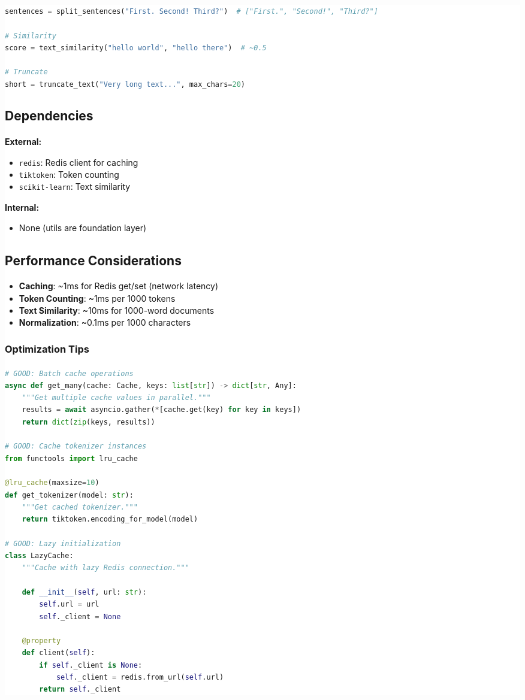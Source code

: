 ```python
sentences = split_sentences("First. Second! Third?")  # ["First.", "Second!", "Third?"]

# Similarity
score = text_similarity("hello world", "hello there")  # ~0.5

# Truncate
short = truncate_text("Very long text...", max_chars=20)
```

## Dependencies
**External:**
- `redis`: Redis client for caching
- `tiktoken`: Token counting
- `scikit-learn`: Text similarity

**Internal:**
- None (utils are foundation layer)

## Performance Considerations
- **Caching**: ~1ms for Redis get/set (network latency)
- **Token Counting**: ~1ms per 1000 tokens
- **Text Similarity**: ~10ms for 1000-word documents
- **Normalization**: ~0.1ms per 1000 characters

### Optimization Tips
```python
# GOOD: Batch cache operations
async def get_many(cache: Cache, keys: list[str]) -> dict[str, Any]:
    """Get multiple cache values in parallel."""
    results = await asyncio.gather(*[cache.get(key) for key in keys])
    return dict(zip(keys, results))

# GOOD: Cache tokenizer instances
from functools import lru_cache

@lru_cache(maxsize=10)
def get_tokenizer(model: str):
    """Get cached tokenizer."""
    return tiktoken.encoding_for_model(model)

# GOOD: Lazy initialization
class LazyCache:
    """Cache with lazy Redis connection."""

    def __init__(self, url: str):
        self.url = url
        self._client = None

    @property
    def client(self):
        if self._client is None:
            self._client = redis.from_url(self.url)
        return self._client
```
